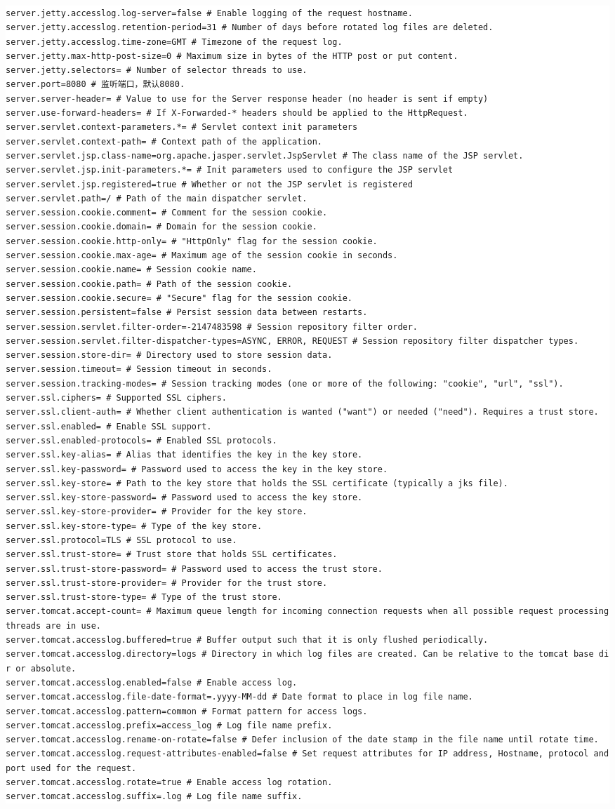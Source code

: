```
server.jetty.accesslog.log-server=false # Enable logging of the request hostname.
server.jetty.accesslog.retention-period=31 # Number of days before rotated log files are deleted.
server.jetty.accesslog.time-zone=GMT # Timezone of the request log.
server.jetty.max-http-post-size=0 # Maximum size in bytes of the HTTP post or put content.
server.jetty.selectors= # Number of selector threads to use.
server.port=8080 # 监听端口，默认8080.
server.server-header= # Value to use for the Server response header (no header is sent if empty)
server.use-forward-headers= # If X-Forwarded-* headers should be applied to the HttpRequest.
server.servlet.context-parameters.*= # Servlet context init parameters
server.servlet.context-path= # Context path of the application.
server.servlet.jsp.class-name=org.apache.jasper.servlet.JspServlet # The class name of the JSP servlet.
server.servlet.jsp.init-parameters.*= # Init parameters used to configure the JSP servlet
server.servlet.jsp.registered=true # Whether or not the JSP servlet is registered
server.servlet.path=/ # Path of the main dispatcher servlet.
server.session.cookie.comment= # Comment for the session cookie.
server.session.cookie.domain= # Domain for the session cookie.
server.session.cookie.http-only= # "HttpOnly" flag for the session cookie.
server.session.cookie.max-age= # Maximum age of the session cookie in seconds.
server.session.cookie.name= # Session cookie name.
server.session.cookie.path= # Path of the session cookie.
server.session.cookie.secure= # "Secure" flag for the session cookie.
server.session.persistent=false # Persist session data between restarts.
server.session.servlet.filter-order=-2147483598 # Session repository filter order.
server.session.servlet.filter-dispatcher-types=ASYNC, ERROR, REQUEST # Session repository filter dispatcher types.
server.session.store-dir= # Directory used to store session data.
server.session.timeout= # Session timeout in seconds.
server.session.tracking-modes= # Session tracking modes (one or more of the following: "cookie", "url", "ssl").
server.ssl.ciphers= # Supported SSL ciphers.
server.ssl.client-auth= # Whether client authentication is wanted ("want") or needed ("need"). Requires a trust store.
server.ssl.enabled= # Enable SSL support.
server.ssl.enabled-protocols= # Enabled SSL protocols.
server.ssl.key-alias= # Alias that identifies the key in the key store.
server.ssl.key-password= # Password used to access the key in the key store.
server.ssl.key-store= # Path to the key store that holds the SSL certificate (typically a jks file).
server.ssl.key-store-password= # Password used to access the key store.
server.ssl.key-store-provider= # Provider for the key store.
server.ssl.key-store-type= # Type of the key store.
server.ssl.protocol=TLS # SSL protocol to use.
server.ssl.trust-store= # Trust store that holds SSL certificates.
server.ssl.trust-store-password= # Password used to access the trust store.
server.ssl.trust-store-provider= # Provider for the trust store.
server.ssl.trust-store-type= # Type of the trust store.
server.tomcat.accept-count= # Maximum queue length for incoming connection requests when all possible request processing threads are in use.
server.tomcat.accesslog.buffered=true # Buffer output such that it is only flushed periodically.
server.tomcat.accesslog.directory=logs # Directory in which log files are created. Can be relative to the tomcat base dir or absolute.
server.tomcat.accesslog.enabled=false # Enable access log.
server.tomcat.accesslog.file-date-format=.yyyy-MM-dd # Date format to place in log file name.
server.tomcat.accesslog.pattern=common # Format pattern for access logs.
server.tomcat.accesslog.prefix=access_log # Log file name prefix.
server.tomcat.accesslog.rename-on-rotate=false # Defer inclusion of the date stamp in the file name until rotate time.
server.tomcat.accesslog.request-attributes-enabled=false # Set request attributes for IP address, Hostname, protocol and port used for the request.
server.tomcat.accesslog.rotate=true # Enable access log rotation.
server.tomcat.accesslog.suffix=.log # Log file name suffix.
```